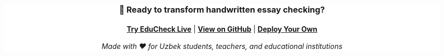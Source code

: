 

<div align="center">

### 🚀 Ready to transform handwritten essay checking?

[**Try EduCheck Live**](https://educheck.vercel.app) | [**View on GitHub**](https://github.com/username/educheck) | [**Deploy Your Own**](https://vercel.com/new/clone?repository-url=https://github.com/username/educheck)

*Made with ❤️ for Uzbek students, teachers, and educational institutions*

</div>

